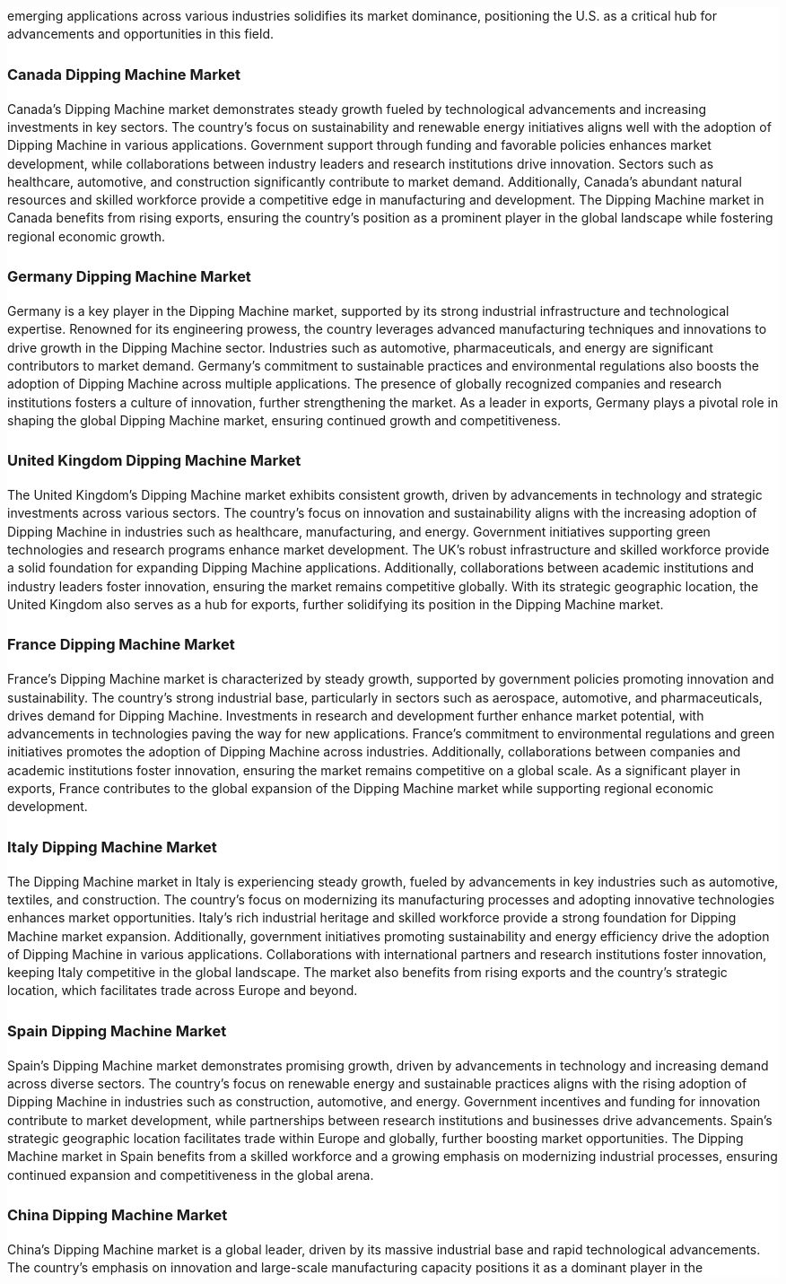 emerging applications across various industries solidifies its market dominance, positioning the U.S. as a critical hub for advancements and opportunities in this field.</p><h3>Canada Dipping Machine Market</h3><p>Canada&rsquo;s Dipping Machine market demonstrates steady growth fueled by technological advancements and increasing investments in key sectors. The country&rsquo;s focus on sustainability and renewable energy initiatives aligns well with the adoption of Dipping Machine in various applications. Government support through funding and favorable policies enhances market development, while collaborations between industry leaders and research institutions drive innovation. Sectors such as healthcare, automotive, and construction significantly contribute to market demand. Additionally, Canada&rsquo;s abundant natural resources and skilled workforce provide a competitive edge in manufacturing and development. The Dipping Machine market in Canada benefits from rising exports, ensuring the country&rsquo;s position as a prominent player in the global landscape while fostering regional economic growth.</p><h3>Germany Dipping Machine Market</h3><p>Germany is a key player in the Dipping Machine market, supported by its strong industrial infrastructure and technological expertise. Renowned for its engineering prowess, the country leverages advanced manufacturing techniques and innovations to drive growth in the Dipping Machine sector. Industries such as automotive, pharmaceuticals, and energy are significant contributors to market demand. Germany&rsquo;s commitment to sustainable practices and environmental regulations also boosts the adoption of Dipping Machine across multiple applications. The presence of globally recognized companies and research institutions fosters a culture of innovation, further strengthening the market. As a leader in exports, Germany plays a pivotal role in shaping the global Dipping Machine market, ensuring continued growth and competitiveness.</p><h3>United Kingdom Dipping Machine Market</h3><p>The United Kingdom&rsquo;s Dipping Machine market exhibits consistent growth, driven by advancements in technology and strategic investments across various sectors. The country&rsquo;s focus on innovation and sustainability aligns with the increasing adoption of Dipping Machine in industries such as healthcare, manufacturing, and energy. Government initiatives supporting green technologies and research programs enhance market development. The UK&rsquo;s robust infrastructure and skilled workforce provide a solid foundation for expanding Dipping Machine applications. Additionally, collaborations between academic institutions and industry leaders foster innovation, ensuring the market remains competitive globally. With its strategic geographic location, the United Kingdom also serves as a hub for exports, further solidifying its position in the Dipping Machine market.</p><h3>France Dipping Machine Market</h3><p>France&rsquo;s Dipping Machine market is characterized by steady growth, supported by government policies promoting innovation and sustainability. The country&rsquo;s strong industrial base, particularly in sectors such as aerospace, automotive, and pharmaceuticals, drives demand for Dipping Machine. Investments in research and development further enhance market potential, with advancements in technologies paving the way for new applications. France&rsquo;s commitment to environmental regulations and green initiatives promotes the adoption of Dipping Machine across industries. Additionally, collaborations between companies and academic institutions foster innovation, ensuring the market remains competitive on a global scale. As a significant player in exports, France contributes to the global expansion of the Dipping Machine market while supporting regional economic development.</p><h3>Italy Dipping Machine Market</h3><p>The Dipping Machine market in Italy is experiencing steady growth, fueled by advancements in key industries such as automotive, textiles, and construction. The country&rsquo;s focus on modernizing its manufacturing processes and adopting innovative technologies enhances market opportunities. Italy&rsquo;s rich industrial heritage and skilled workforce provide a strong foundation for Dipping Machine market expansion. Additionally, government initiatives promoting sustainability and energy efficiency drive the adoption of Dipping Machine in various applications. Collaborations with international partners and research institutions foster innovation, keeping Italy competitive in the global landscape. The market also benefits from rising exports and the country&rsquo;s strategic location, which facilitates trade across Europe and beyond.</p><h3>Spain Dipping Machine Market</h3><p>Spain&rsquo;s Dipping Machine market demonstrates promising growth, driven by advancements in technology and increasing demand across diverse sectors. The country&rsquo;s focus on renewable energy and sustainable practices aligns with the rising adoption of Dipping Machine in industries such as construction, automotive, and energy. Government incentives and funding for innovation contribute to market development, while partnerships between research institutions and businesses drive advancements. Spain&rsquo;s strategic geographic location facilitates trade within Europe and globally, further boosting market opportunities. The Dipping Machine market in Spain benefits from a skilled workforce and a growing emphasis on modernizing industrial processes, ensuring continued expansion and competitiveness in the global arena.</p><h3>China Dipping Machine Market</h3><p>China&rsquo;s Dipping Machine market is a global leader, driven by its massive industrial base and rapid technological advancements. The country&rsquo;s emphasis on innovation and large-scale manufacturing capacity positions it as a dominant player in the